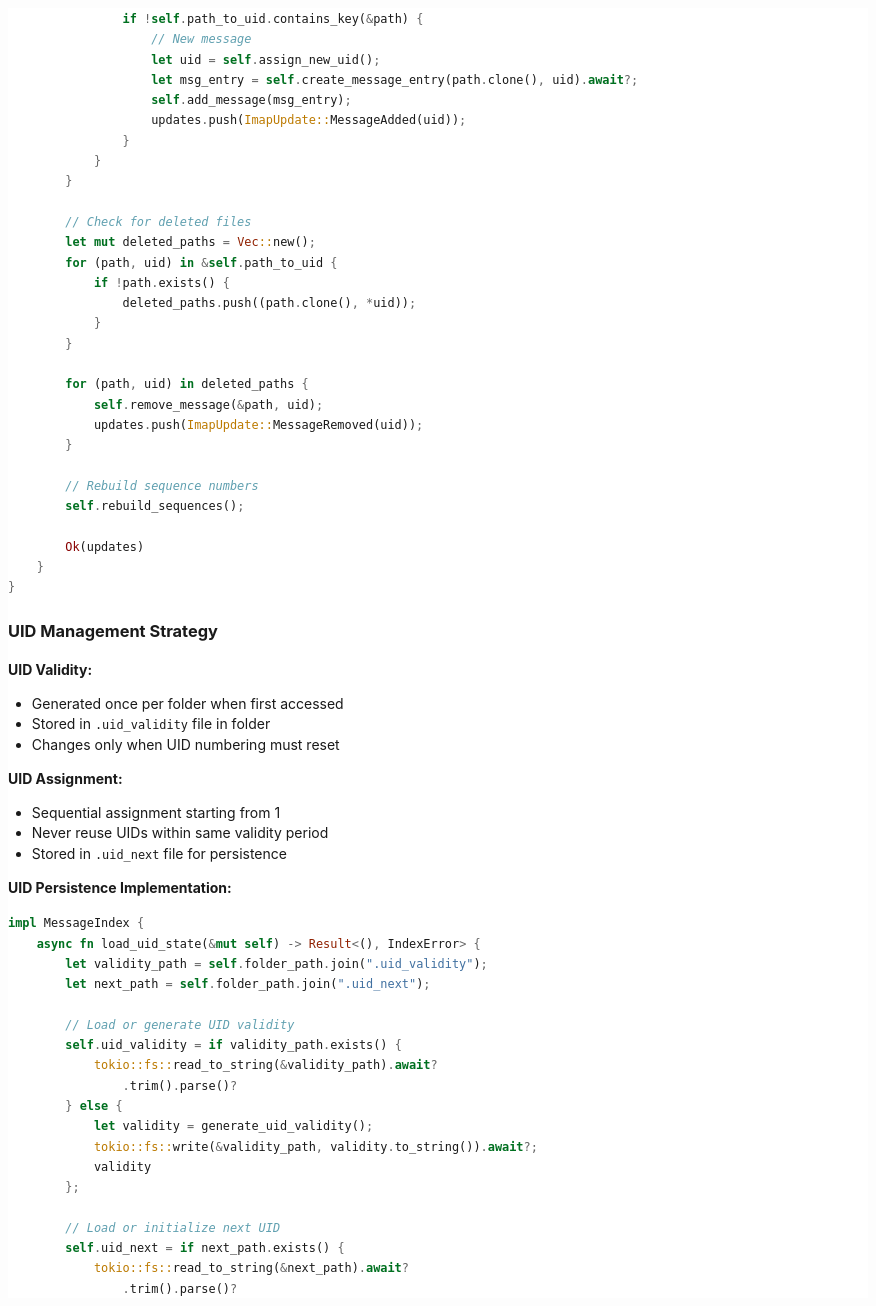```rust
                if !self.path_to_uid.contains_key(&path) {
                    // New message
                    let uid = self.assign_new_uid();
                    let msg_entry = self.create_message_entry(path.clone(), uid).await?;
                    self.add_message(msg_entry);
                    updates.push(ImapUpdate::MessageAdded(uid));
                }
            }
        }
        
        // Check for deleted files
        let mut deleted_paths = Vec::new();
        for (path, uid) in &self.path_to_uid {
            if !path.exists() {
                deleted_paths.push((path.clone(), *uid));
            }
        }
        
        for (path, uid) in deleted_paths {
            self.remove_message(&path, uid);
            updates.push(ImapUpdate::MessageRemoved(uid));
        }
        
        // Rebuild sequence numbers
        self.rebuild_sequences();
        
        Ok(updates)
    }
}
```

### UID Management Strategy

**UID Validity:**
- Generated once per folder when first accessed
- Stored in `.uid_validity` file in folder
- Changes only when UID numbering must reset

**UID Assignment:**
- Sequential assignment starting from 1
- Never reuse UIDs within same validity period
- Stored in `.uid_next` file for persistence

**UID Persistence Implementation:**
```rust
impl MessageIndex {
    async fn load_uid_state(&mut self) -> Result<(), IndexError> {
        let validity_path = self.folder_path.join(".uid_validity");
        let next_path = self.folder_path.join(".uid_next");
        
        // Load or generate UID validity
        self.uid_validity = if validity_path.exists() {
            tokio::fs::read_to_string(&validity_path).await?
                .trim().parse()?
        } else {
            let validity = generate_uid_validity();
            tokio::fs::write(&validity_path, validity.to_string()).await?;
            validity
        };
        
        // Load or initialize next UID
        self.uid_next = if next_path.exists() {
            tokio::fs::read_to_string(&next_path).await?
                .trim().parse()?
```